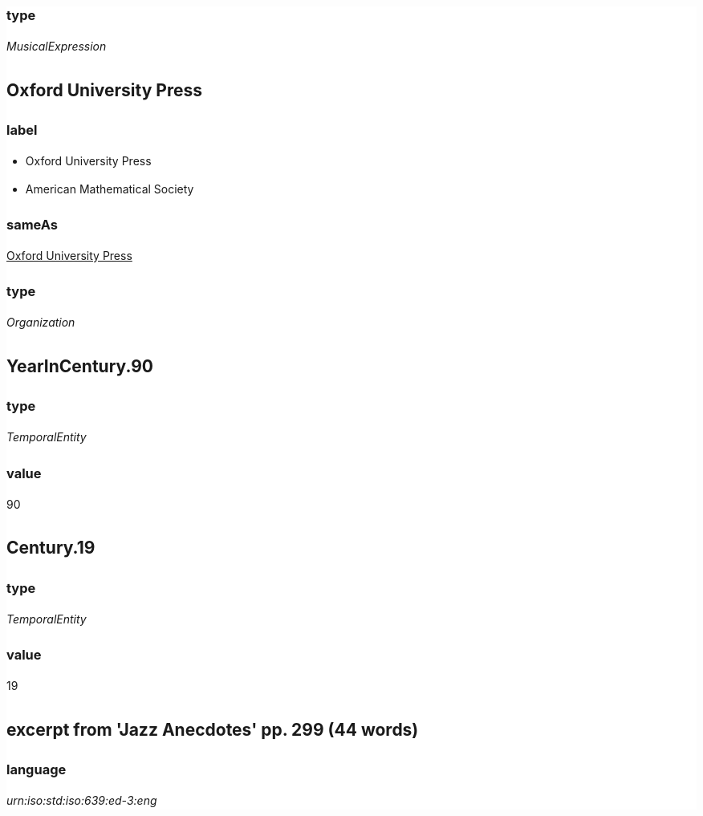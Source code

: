### type


*MusicalExpression*

## Oxford University Press

### label

 - Oxford University Press

 - American Mathematical Society

### sameAs


[Oxford University Press](#Oxford-University-Press)

### type


*Organization*

## YearInCentury.90

### type


*TemporalEntity*

### value


90

## Century.19

### type


*TemporalEntity*

### value


19

## excerpt from 'Jazz Anecdotes' pp. 299 (44 words)

### language


*urn:iso:std:iso:639:ed-3:eng*
